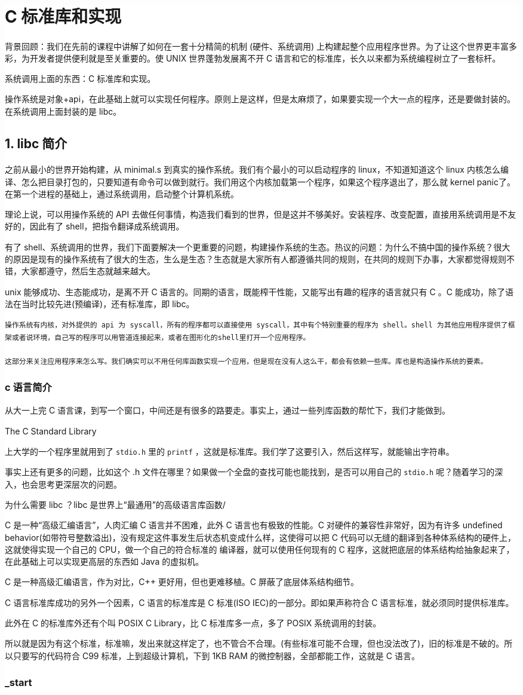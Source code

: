 
# C 标准库和实现


背景回顾：我们在先前的课程中讲解了如何在一套十分精简的机制 (硬件、系统调用) 上构建起整个应用程序世界。为了让这个世界更丰富多彩，为开发者提供便利就是至关重要的。使 UNIX 世界蓬勃发展离不开 C 语言和它的标准库，长久以来都为系统编程树立了一套标杆。

系统调用上面的东西：C 标准库和实现。

操作系统是对象+api，在此基础上就可以实现任何程序。原则上是这样，但是太麻烦了，如果要实现一个大一点的程序，还是要做封装的。在系统调用上面封装的是 libc。


## 1. libc 简介

之前从最小的世界开始构建，从 minimal.s 到真实的操作系统。我们有个最小的可以启动程序的 linux，不知道知道这个 linux 内核怎么编译、怎么把目录打包的，只要知道有命令可以做到就行。我们用这个内核加载第一个程序，如果这个程序退出了，那么就 kernel panic了。在第一个进程的基础上，通过系统调用，启动整个计算机系统。

理论上说，可以用操作系统的 API 去做任何事情，构造我们看到的世界，但是这并不够美好。安装程序、改变配置，直接用系统调用是不友好的，因此有了 shell，把指令翻译成系统调用。

有了 shell、系统调用的世界，我们下面要解决一个更重要的问题，构建操作系统的生态。热议的问题：为什么不搞中国的操作系统？很大的原因是现有的操作系统有了很大的生态，生么是生态？生态就是大家所有人都遵循共同的规则，在共同的规则下办事，大家都觉得规则不错，大家都遵守，然后生态就越来越大。

unix 能够成功、生态能成功，是离不开 C 语言的。同期的语言，既能榨干性能，又能写出有趣的程序的语言就只有 C 。C 能成功，除了语法在当时比较先进(预编译)，还有标准库，即 libc。

```note
操作系统有内核，对外提供的 api 为 syscall，所有的程序都可以直接使用 syscall，其中有个特别重要的程序为 shell。shell 为其他应用程序提供了框架或者说环境，自己写的程序可以用管道连接起来，或者在图形化的shell里打开一个应用程序。

这部分来关注应用程序来怎么写。我们确实可以不用任何库函数实现一个应用，但是现在没有人这么干，都会有依赖一些库。库也是构造操作系统的要素。
```


### c 语言简介

从大一上完 C 语言课，到写一个窗口，中间还是有很多的路要走。事实上，通过一些列库函数的帮忙下，我们才能做到。

The C Standard Library

上大学的一个程序里就用到了 `stdio.h` 里的 `printf` ，这就是标准库。我们学了这要引入，然后这样写，就能输出字符串。

事实上还有更多的问题，比如这个 .h 文件在哪里？如果做一个全盘的查找可能也能找到，是否可以用自己的 `stdio.h` 呢？随着学习的深入，也会思考更深层次的问题。

为什么需要 libc ？libc 是世界上“最通用”的高级语言库函数/

C 是一种“高级汇编语言”，人肉汇编 C 语言并不困难，此外 C 语言也有极致的性能。C 对硬件的兼容性非常好，因为有许多 undefined behavior(如带符号整数溢出)，没有规定这件事发生后状态机变成什么样，这使得可以把 C 代码可以无缝的翻译到各种体系结构的硬件上，这就使得实现一个自己的 CPU，做一个自己的符合标准的 编译器，就可以使用任何现有的 C 程序，这就把底层的体系结构给抽象起来了，在此基础上可以实现更高层的东西如 Java 的虚拟机。

C 是一种高级汇编语言，作为对比，C++ 更好用，但也更难移植。C 屏蔽了底层体系结构细节。

C 语言标准库成功的另外一个因素，C 语言的标准库是 C 标准(ISO IEC)的一部分。即如果声称符合 C 语言标准，就必须同时提供标准库。

此外在 C 的标准库外还有个叫 POSIX C Library，比 C 标准库多一点，多了 POSIX 系统调用的封装。

所以就是因为有这个标准，标准嘛，发出来就这样定了，也不管合不合理。(有些标准可能不合理，但也没法改了)，旧的标准是不破的。所以只要写的代码符合 C99 标准，上到超级计算机，下到 1KB RAM 的微控制器，全部都能工作，这就是 C 语言。


### _start 
